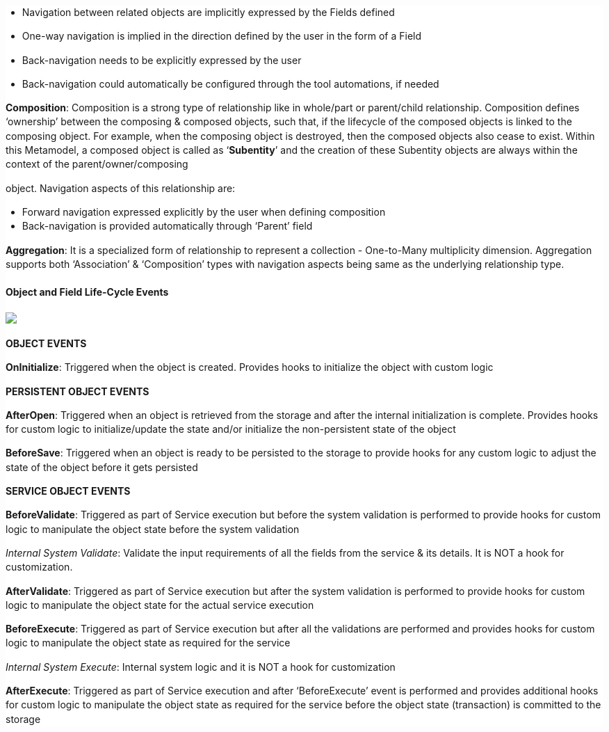 - Navigation between related objects are implicitly expressed by the Fields defined 
- One-way navigation is implied in the direction defined by the user in the form of a Field 

- Back-navigation needs to be explicitly expressed by the user
- Back-navigation could automatically be configured through the tool automations, if needed 

**Composition**: Composition is a strong type of relationship like in whole/part or parent/child relationship. Composition defines ‘ownership’ between the composing & composed objects, such that, if the lifecycle of the composed objects is linked to the composing object. For example, when the composing object is destroyed, then the composed objects also cease to exist. Within this Metamodel, a composed object is called as ‘**Subentity**’ and the creation of these Subentity objects are always within the context of the parent/owner/composing 

object. Navigation aspects of this relationship are:  

- Forward navigation expressed explicitly by the user when defining composition
- Back-navigation is provided automatically through ‘Parent’ field 

**Aggregation**: It is a specialized form of relationship to represent a collection - One-to-Many multiplicity dimension. Aggregation supports both ‘Association’ & ‘Composition’ types with navigation aspects being same as the underlying relationship type. 

#### Object and Field Life-Cycle Events 

![](Aspose.Words.501e9b46-196f-4152-b388-3bfe53b61b9f.005.png)

**OBJECT EVENTS**

**OnInitialize**: Triggered when the object is created. Provides hooks to initialize the object with custom logic 

**PERSISTENT OBJECT EVENTS**

**AfterOpen**: Triggered when an object is retrieved from the storage and after the internal initialization is complete. Provides hooks for custom logic to initialize/update the state and/or initialize the non-persistent state of the object 

**BeforeSave**: Triggered when an object is ready to be persisted to the storage to provide hooks for any custom logic to adjust the state of the object before it gets persisted 

**SERVICE OBJECT EVENTS**

**BeforeValidate**: Triggered as part of Service execution but before the system validation is performed to provide hooks for custom logic to manipulate the object state before the system validation 

*Internal System Validate*: Validate the input requirements of all the fields from the service & its details. It is NOT a hook for customization. 

**AfterValidate**: Triggered as part of Service execution but after the system validation is performed to provide hooks for custom logic to manipulate the object state for the actual service execution 

**BeforeExecute**: Triggered as part of Service execution but after all the validations are performed and provides hooks for custom logic to manipulate the object state as required for the service 

*Internal System Execute*: Internal system logic and it is NOT a hook for customization 

**AfterExecute**: Triggered as part of Service execution and after ‘BeforeExecute’ event is performed and provides additional hooks for custom logic to manipulate the object state as required for the service before the object state (transaction) is committed to the storage
